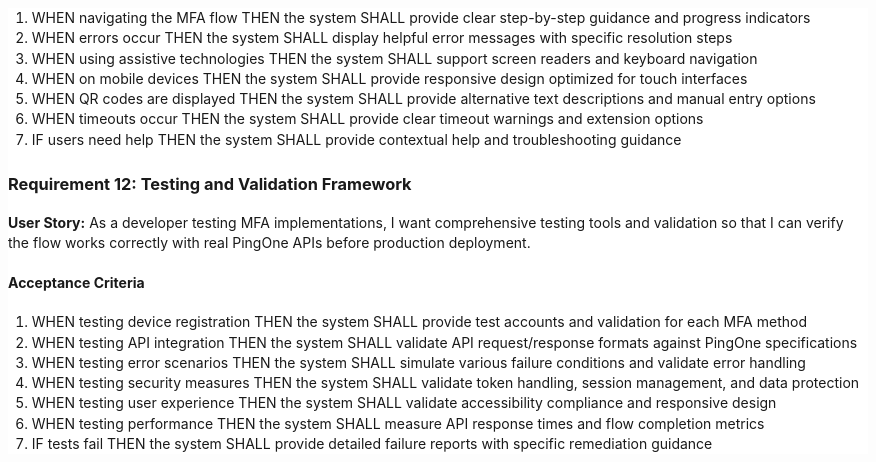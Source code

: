 1. WHEN navigating the MFA flow THEN the system SHALL provide clear step-by-step guidance and progress indicators
2. WHEN errors occur THEN the system SHALL display helpful error messages with specific resolution steps
3. WHEN using assistive technologies THEN the system SHALL support screen readers and keyboard navigation
4. WHEN on mobile devices THEN the system SHALL provide responsive design optimized for touch interfaces
5. WHEN QR codes are displayed THEN the system SHALL provide alternative text descriptions and manual entry options
6. WHEN timeouts occur THEN the system SHALL provide clear timeout warnings and extension options
7. IF users need help THEN the system SHALL provide contextual help and troubleshooting guidance

### Requirement 12: Testing and Validation Framework

**User Story:** As a developer testing MFA implementations, I want comprehensive testing tools and validation so that I can verify the flow works correctly with real PingOne APIs before production deployment.

#### Acceptance Criteria

1. WHEN testing device registration THEN the system SHALL provide test accounts and validation for each MFA method
2. WHEN testing API integration THEN the system SHALL validate API request/response formats against PingOne specifications
3. WHEN testing error scenarios THEN the system SHALL simulate various failure conditions and validate error handling
4. WHEN testing security measures THEN the system SHALL validate token handling, session management, and data protection
5. WHEN testing user experience THEN the system SHALL validate accessibility compliance and responsive design
6. WHEN testing performance THEN the system SHALL measure API response times and flow completion metrics
7. IF tests fail THEN the system SHALL provide detailed failure reports with specific remediation guidance